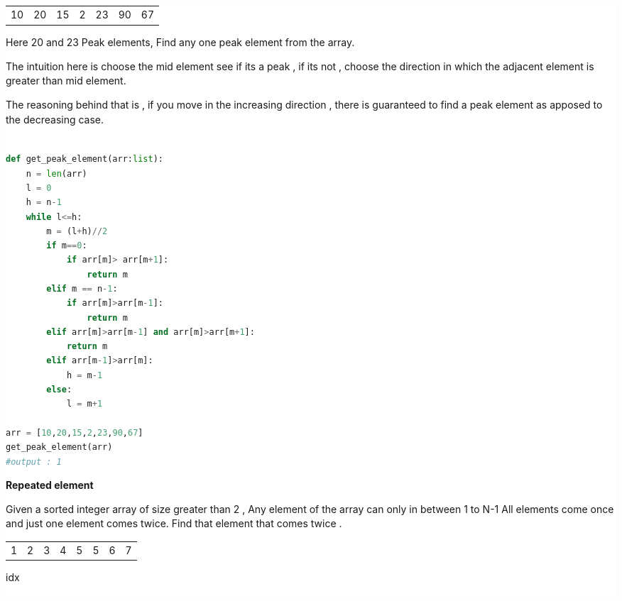 <table>
    <tr>
        <td>10</td>
        <td>20</td>
        <td>15</td>
        <td>2</td>
        <td>23</td>
        <td>90</td>
        <td>67</td>
    </tr>
</table>

Here 20 and 23 Peak elements, Find any one peak element from the array.

The intuition here is choose the mid element see if its a peak , if its not , choose the direction in which the adjacent element is greater than mid element.

The reasoning behind that is , if you move in the increasing direction , there is guaranteed to find a peak element as apposed to the decreasing case.

```python

def get_peak_element(arr:list):
    n = len(arr)
    l = 0
    h = n-1
    while l<=h:
        m = (l+h)//2
        if m==0:
            if arr[m]> arr[m+1]:
                return m
        elif m == n-1:
            if arr[m]>arr[m-1]:
                return m
        elif arr[m]>arr[m-1] and arr[m]>arr[m+1]:
            return m
        elif arr[m-1]>arr[m]:
            h = m-1
        else:
            l = m+1

arr = [10,20,15,2,23,90,67]
get_peak_element(arr)
#output : 1
```

**Repeated element**

Given a sorted integer array of size greater than 2 , Any element of the array can only in between 1 to N-1
All elements come once and just one element comes twice. Find that element that comes twice .

<table>
    <tr>
        <td>1</td>
        <td>2</td>
        <td>3</td>
        <td>4</td>
        <td>5</td>
        <td>5</td>
        <td>6</td>
        <td>7</td>
    </tr>
</table>
idx
<table>
    <tr>